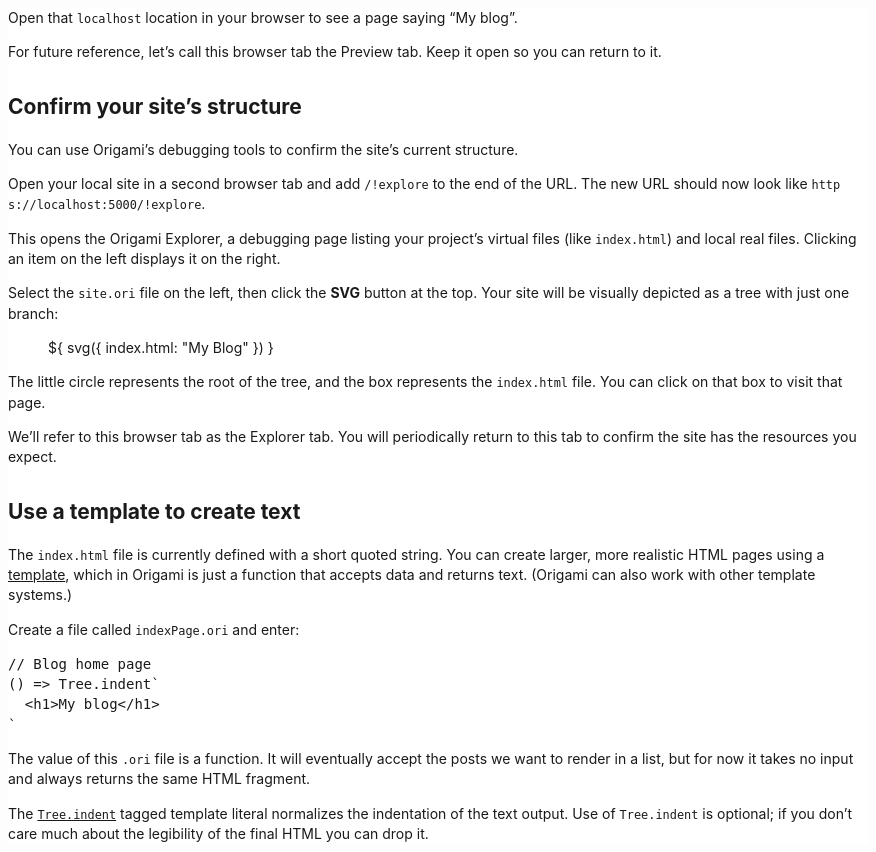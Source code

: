 <span class="tutorialStep"></span> Open that `localhost` location in your browser to see a page saying “My blog”.

For future reference, let’s call this browser tab the Preview tab. Keep it open so you can return to it.

## Confirm your site’s structure

You can use Origami’s debugging tools to confirm the site’s current structure.

<span class="tutorialStep"></span> Open your local site in a second browser tab and add `/!explore` to the end of the URL. The new URL should now look like `https://localhost:5000/!explore`.

This opens the Origami Explorer, a debugging page listing your project’s virtual files (like `index.html`) and local real files. Clicking an item on the left displays it on the right.

<span class="tutorialStep"></span> Select the `site.ori` file on the left, then click the **SVG** button at the top. Your site will be visually depicted as a tree with just one branch:

<figure>
${ svg({
index.html: "My Blog"
}) }
</figure>

The little circle represents the root of the tree, and the box represents the `index.html` file. You can click on that box to visit that page.

We’ll refer to this browser tab as the Explorer tab. You will periodically return to this tab to confirm the site has the resources you expect.

## Use a template to create text

The `index.html` file is currently defined with a short quoted string. You can create larger, more realistic HTML pages using a [template](templates.html), which in Origami is just a function that accepts data and returns text. (Origami can also work with other template systems.)

<span class="tutorialStep"></span> Create a file called `indexPage.ori` and enter:

<clipboard-copy>

<pre class="step">
// Blog home page
() => Tree.indent`
  &lt;h1>My blog&lt;/h1>
`
</pre>

</clipboard-copy>

The value of this `.ori` file is a function. It will eventually accept the posts we want to render in a list, but for now it takes no input and always returns the same HTML fragment.

The [`Tree.indent`](/builtins/tree/indent.html) tagged template literal normalizes the indentation of the text output. Use of `Tree.indent` is optional; if you don’t care much about the legibility of the final HTML you can drop it.
